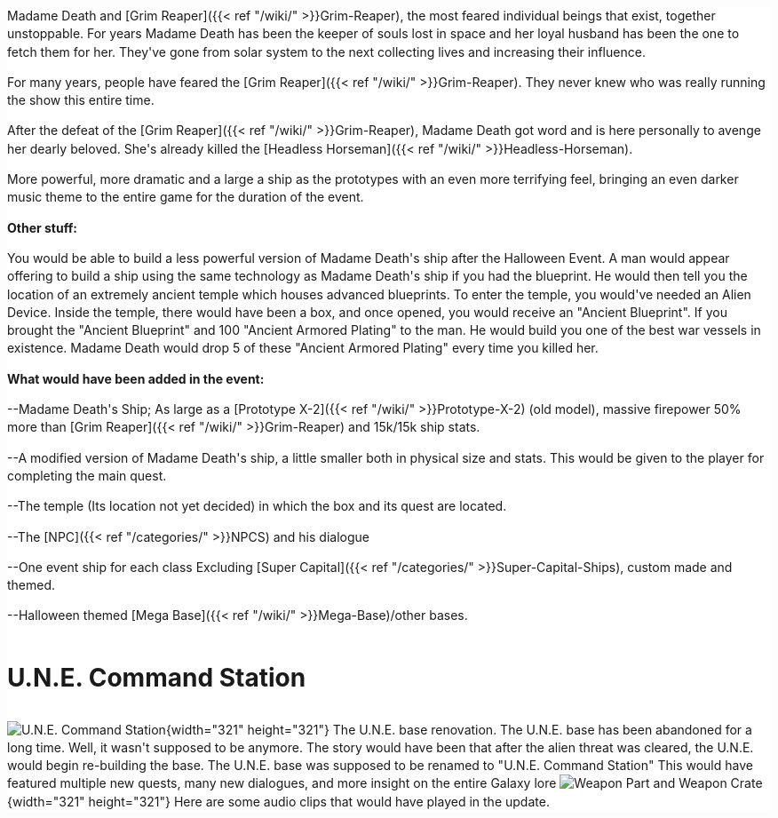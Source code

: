 Madame Death and [Grim Reaper]({{< ref "/wiki/" >}}Grim-Reaper), the most feared individual beings that exist, together unstoppable. For years Madame Death has been the keeper of souls lost in space and her loyal husband has been the one to fetch them for her. They've gone from solar system to the next collecting lives and increasing their influence.

For many years, people have feared the [Grim Reaper]({{< ref "/wiki/" >}}Grim-Reaper). They never knew who was really running the show this entire time.

After the defeat of the [Grim Reaper]({{< ref "/wiki/" >}}Grim-Reaper), Madame Death got word and is here personally to avenge her dearly beloved. She's already killed the [Headless Horseman]({{< ref "/wiki/" >}}Headless-Horseman).

More powerful, more dramatic and a large a ship as the prototypes with an even more terrifying feel, bringing an even darker music theme to the entire game for the duration of the event.

**Other stuff:**

You would be able to build a less powerful version of Madame Death's ship after the Halloween Event. A man would appear offering to build a ship using the same technology as Madame Death's ship if you had the blueprint. He would then tell you the location of an extremely ancient temple which houses advanced blueprints. To enter the temple, you would've needed an Alien Device. Inside the temple, there would have been a box, and once opened, you would receive an "Ancient Blueprint". If you brought the "Ancient Blueprint" and 100 "Ancient Armored Plating" to the man. He would build you one of the best war vessels in existence. Madame Death would drop 5 of these "Ancient Armored Plating" every time you killed her.

**What would have been added in the event:**

--Madame Death's Ship; As large as a [Prototype X-2]({{< ref "/wiki/" >}}Prototype-X-2) (old model), massive firepower 50% more than [Grim Reaper]({{< ref "/wiki/" >}}Grim-Reaper) and 15k/15k ship stats.

--A modified version of Madame Death's ship, a little smaller both in physical size and stats. This would be given to the player for completing the main quest.

--The temple (Its location not yet decided) in which the box and its quest are located.

--The [NPC]({{< ref "/categories/" >}}NPCS) and his dialogue

--One event ship for each class Excluding [Super Capital]({{< ref "/categories/" >}}Super-Capital-Ships), custom made and themed.

--Halloween themed [Mega Base]({{< ref "/wiki/" >}}Mega-Base)/other bases.

</div>
</div>
<div class="TDiv shadowhover">
<h1 class="mw-customtoggle-UNECommand shipclass">

U.N.E. Command Station

</h1>
<div class="mw-collapsible mw-collapsed content" id="mw-customcollapsible-UNECommand" align=left>

![U.N.E. Command
Station](U.N.E_Command_Station.png "U.N.E. Command Station"){width="321" height="321"} The U.N.E. base renovation. The U.N.E. base has been abandoned for a long time. Well, it wasn't supposed to be anymore. The story would have been that after the alien threat was cleared, the U.N.E. would begin re-building the base. The U.N.E. base was supposed to be renamed to "U.N.E. Command Station" This would have featured multiple new quests, many new dialogues, and more insight on the entire Galaxy lore ![Weapon Part and Weapon
Crate](Gears.png "Weapon Part and Weapon Crate"){width="321" height="321"} Here are some audio clips that would have played in the update.
